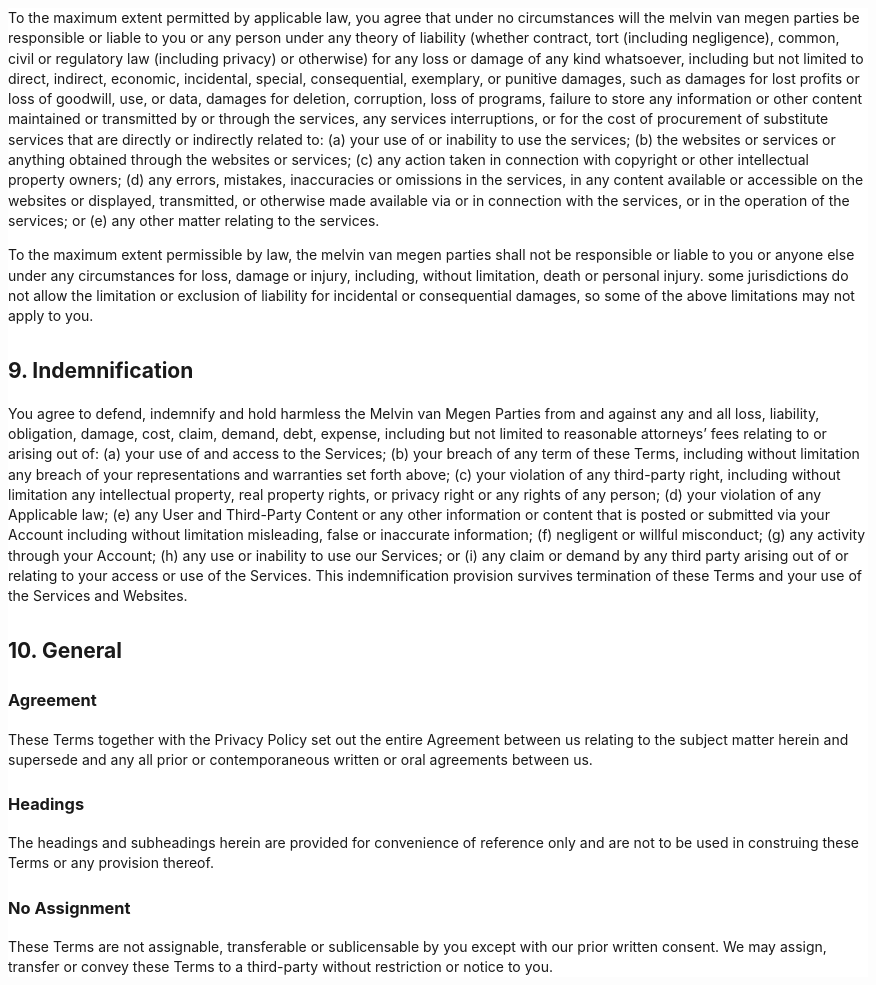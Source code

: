 To the maximum extent permitted by applicable law, you agree that under no circumstances will the melvin van megen parties be responsible or liable to you or any person under any theory of liability (whether contract, tort (including negligence), common, civil or regulatory law (including privacy) or otherwise) for any loss or damage of any kind whatsoever, including but not limited to direct, indirect, economic, incidental, special, consequential, exemplary, or punitive damages, such as damages for lost profits or loss of goodwill, use, or data, damages for deletion, corruption, loss of programs, failure to store any information or other content maintained or transmitted by or through the services, any services interruptions, or for the cost of procurement of substitute services that are directly or indirectly related to: (a) your use of or inability to use the services; (b) the websites or services or anything obtained through the websites or services; (c) any action taken in connection with copyright or other intellectual property owners; (d) any errors, mistakes, inaccuracies or omissions in the services, in any content available or accessible on the websites or displayed, transmitted, or otherwise made available via or in connection with the services, or in the operation of the services; or (e) any other matter relating to the services.

To the maximum extent permissible by law, the melvin van megen parties shall not be responsible or liable to you or anyone else under any circumstances for loss, damage or injury, including, without limitation, death or personal injury. some jurisdictions do not allow the limitation or exclusion of liability for incidental or consequential damages, so some of the above limitations may not apply to you.

## 9. Indemnification
You agree to defend, indemnify and hold harmless the Melvin van Megen Parties from and against any and all loss, liability, obligation, damage, cost, claim, demand, debt, expense, including but not limited to reasonable attorneys’ fees relating to or arising out of: (a) your use of and access to the Services; (b) your breach of any term of these Terms, including without limitation any breach of your representations and warranties set forth above; (c) your violation of any third-party right, including without limitation any intellectual property, real property rights, or privacy right or any rights of any person; (d) your violation of any Applicable law; (e) any User and Third-Party Content or any other information or content that is posted or submitted via your Account including without limitation misleading, false or inaccurate information; (f) negligent or willful misconduct; (g) any activity through your Account; (h) any use or inability to use our Services; or (i) any claim or demand by any third party arising out of or relating to your access or use of the Services. This indemnification provision survives termination of these Terms and your use of the Services and Websites.

## 10. General

### Agreement
These Terms together with the Privacy Policy set out the entire Agreement between us relating to the subject matter herein and supersede and any all prior or contemporaneous written or oral agreements between us.

### Headings
The headings and subheadings herein are provided for convenience of reference only and are not to be used in construing these Terms or any provision thereof.

### No Assignment
These Terms are not assignable, transferable or sublicensable by you except with our prior written consent. We may assign, transfer or convey these Terms to a third-party without restriction or notice to you.
